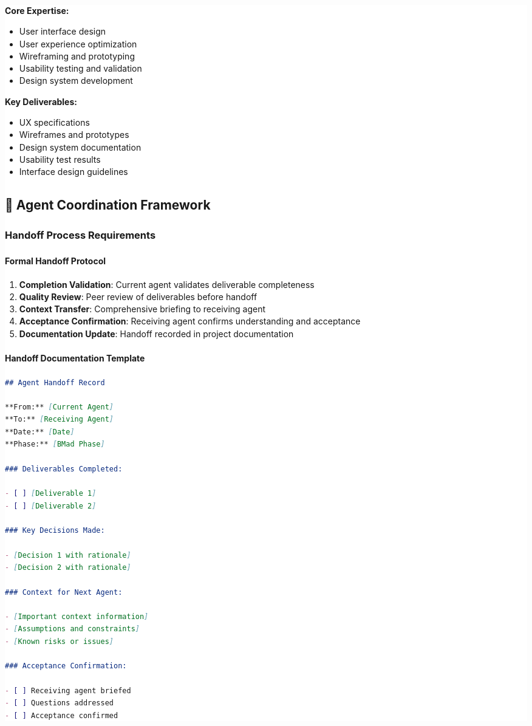 **Core Expertise:**

- User interface design
- User experience optimization
- Wireframing and prototyping
- Usability testing and validation
- Design system development

**Key Deliverables:**

- UX specifications
- Wireframes and prototypes
- Design system documentation
- Usability test results
- Interface design guidelines

## 🔄 Agent Coordination Framework

### Handoff Process Requirements

#### Formal Handoff Protocol

1. **Completion Validation**: Current agent validates deliverable completeness
2. **Quality Review**: Peer review of deliverables before handoff
3. **Context Transfer**: Comprehensive briefing to receiving agent
4. **Acceptance Confirmation**: Receiving agent confirms understanding and acceptance
5. **Documentation Update**: Handoff recorded in project documentation

#### Handoff Documentation Template

```markdown
## Agent Handoff Record

**From:** [Current Agent]
**To:** [Receiving Agent]
**Date:** [Date]
**Phase:** [BMad Phase]

### Deliverables Completed:

- [ ] [Deliverable 1]
- [ ] [Deliverable 2]

### Key Decisions Made:

- [Decision 1 with rationale]
- [Decision 2 with rationale]

### Context for Next Agent:

- [Important context information]
- [Assumptions and constraints]
- [Known risks or issues]

### Acceptance Confirmation:

- [ ] Receiving agent briefed
- [ ] Questions addressed
- [ ] Acceptance confirmed
```
